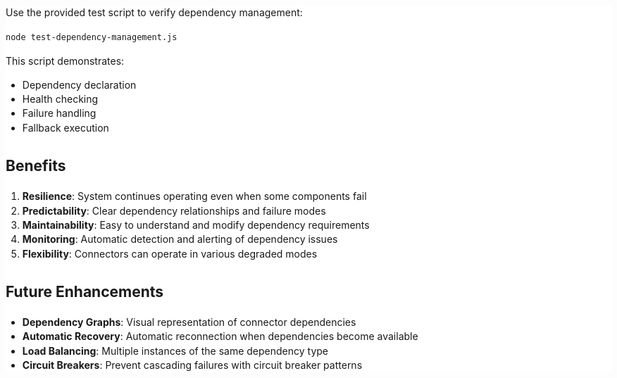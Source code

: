 Use the provided test script to verify dependency management:

```bash
node test-dependency-management.js
```

This script demonstrates:
- Dependency declaration
- Health checking
- Failure handling
- Fallback execution

## Benefits

1. **Resilience**: System continues operating even when some components fail
2. **Predictability**: Clear dependency relationships and failure modes
3. **Maintainability**: Easy to understand and modify dependency requirements
4. **Monitoring**: Automatic detection and alerting of dependency issues
5. **Flexibility**: Connectors can operate in various degraded modes

## Future Enhancements

- **Dependency Graphs**: Visual representation of connector dependencies
- **Automatic Recovery**: Automatic reconnection when dependencies become available
- **Load Balancing**: Multiple instances of the same dependency type
- **Circuit Breakers**: Prevent cascading failures with circuit breaker patterns 